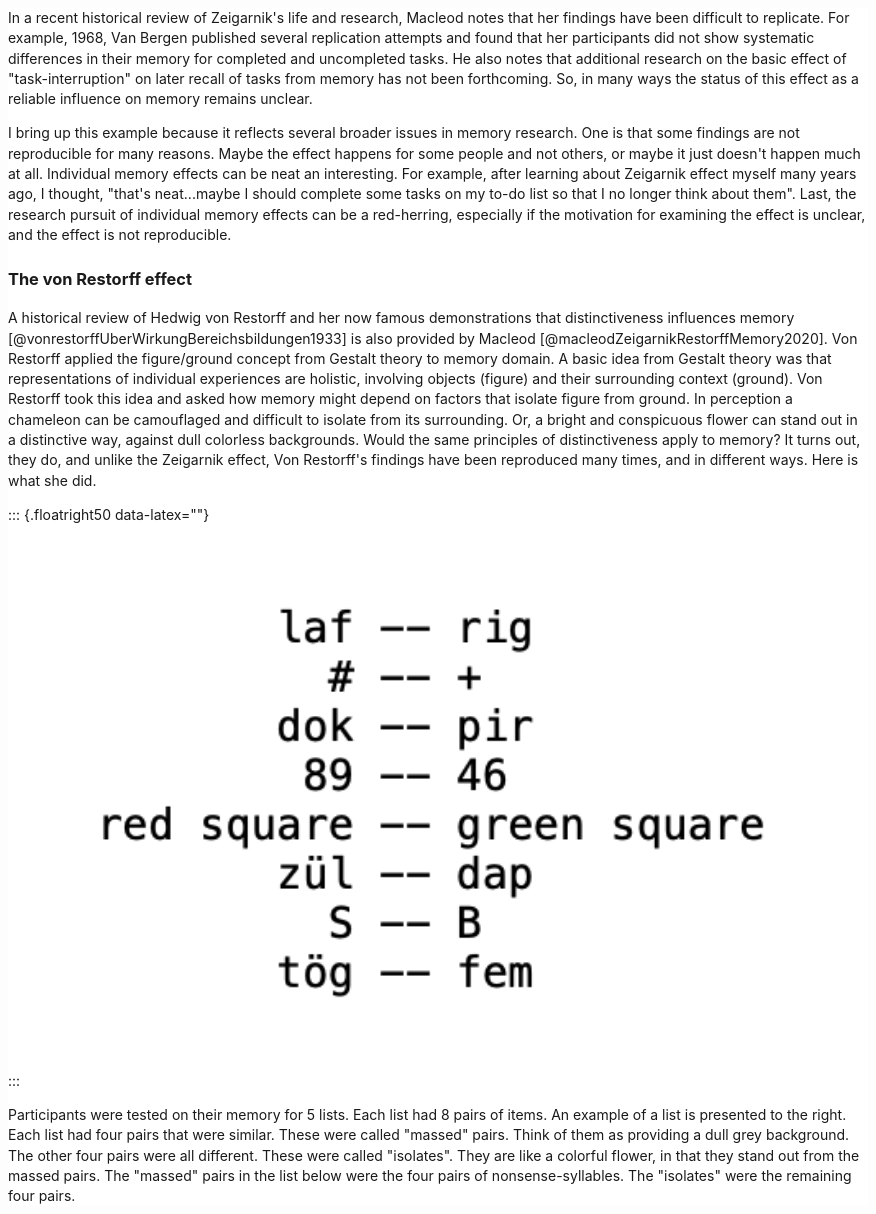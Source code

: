 In a recent historical review of Zeigarnik's life and research, Macleod notes that her findings have been difficult to replicate. For example, 1968, Van Bergen published several replication attempts and found that her participants did not show systematic differences in their memory for completed and uncompleted tasks. He also notes that additional research on the basic effect  of "task-interruption" on later recall of tasks from memory has not been forthcoming. So, in many ways the status of this effect as a reliable influence on memory remains unclear.

I bring up this example because it reflects several broader issues in memory research. One is that some findings are not reproducible for many reasons. Maybe the effect happens for some people and not others, or maybe it just doesn't happen much at all. Individual memory effects can be neat an interesting. For example, after learning about Zeigarnik effect myself many years ago, I thought, "that's neat...maybe I should complete some tasks on my to-do list so that I no longer think about them". Last, the research pursuit of individual memory effects can be a red-herring, especially if the motivation for examining the effect is unclear, and the effect is not reproducible. 

### The von Restorff effect

A historical review of Hedwig von Restorff and her now famous demonstrations that distinctiveness influences memory [@vonrestorffUberWirkungBereichsbildungen1933] is also provided by Macleod [@macleodZeigarnikRestorffMemory2020]. Von Restorff applied the figure/ground concept from Gestalt theory to memory domain. A basic idea from Gestalt theory was that representations of individual experiences are holistic, involving  objects (figure) and their surrounding context (ground). Von Restorff took this idea and asked how memory might depend on factors that isolate figure from ground. In perception a chameleon can be camouflaged and difficult to isolate from its surrounding. Or, a bright and conspicuous flower can stand out in a distinctive way, against dull colorless backgrounds. Would the same principles of distinctiveness apply to memory? It turns out, they do, and unlike the Zeigarnik effect, Von Restorff's findings have been reproduced many times, and in different ways. Here is what she did. 

::: {.floatright50 data-latex=""}


<img src="imgs/Von_restorff_Stimuli.png" width="100%" />

:::

Participants were tested on their memory for 5 lists. Each list had 8 pairs of items. An example of a list is presented to the right. Each list had four pairs that were similar. These were called "massed" pairs. Think of them as providing a dull grey background. The other four pairs were all different. These were called "isolates". They are like a colorful flower, in that they stand out from the massed pairs. The "massed" pairs in the list below were the four pairs of nonsense-syllables. The "isolates" were the remaining four pairs.


[^c8_memory-1]: sometimes still used today
[^c8_memory-2]: Note, these nonsense syllables are generated by a script